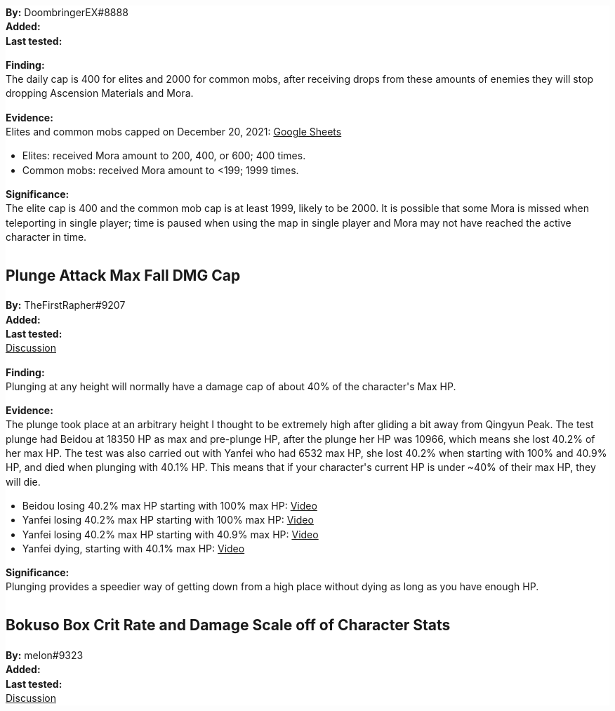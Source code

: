**By:** DoombringerEX\#8888  
**Added:** <Version date="2022-02-10" />  
**Last tested:** <VersionHl date="2022-02-10" />

**Finding:**  
The daily cap is 400 for elites and 2000 for common mobs, after receiving drops from these amounts of enemies they will stop dropping Ascension Materials and Mora.

**Evidence:**  
Elites and common mobs capped on December 20, 2021: [Google Sheets](https://docs.google.com/spreadsheets/d/1J5seFOf4uAEzI_rfnxth511lm1F3uKPfS7vtBlrn4M8/edit#gid=985319600)

* Elites: received Mora amount to 200, 400, or 600; 400 times.
* Common mobs: received Mora amount to <199; 1999 times.

**Significance:**  
The elite cap is 400 and the common mob cap is at least 1999, likely to be 2000. It is possible that some Mora is missed when teleporting in single player; time is paused when using the map in single player and Mora may not have reached the active character in time.

## Plunge Attack Max Fall DMG Cap

**By:** TheFirstRapher\#9207  
**Added:** <Version date="2022-02-10" />  
**Last tested:** <VersionHl date="2022-02-10" />  
[Discussion](https://tickets.deeznuts.moe/ticket-archive/attachments_938676862769565726_941446808155074581_transcript-plunge-attack-max-fall-dmg-cap.html)

**Finding:**  
Plunging at any height will normally have a damage cap of about 40% of the character's Max HP.

**Evidence:**  
The plunge took place at an arbitrary height I thought to be extremely high after gliding a bit away from Qingyun Peak. The test plunge had Beidou at 18350 HP as max and pre-plunge HP, after the plunge her HP was 10966, which means she lost 40.2% of her max HP. The test was also carried out with Yanfei who had 6532 max HP, she lost 40.2% when starting with 100% and 40.9% HP, and died when plunging with 40.1% HP. This means that if your character's current HP is under ~40% of their max HP, they will die.

* Beidou losing 40.2% max HP starting with 100% max HP: [Video](https://youtu.be/vvYVfcY6hmY?t=51)
* Yanfei losing 40.2% max HP starting with 100% max HP: [Video](https://www.youtube.com/watch?v=QuAzvs916ws)
* Yanfei losing 40.2% max HP starting with 40.9% max HP: [Video](https://www.youtube.com/watch?v=4scyvtJJS7U)
* Yanfei dying, starting with 40.1% max HP: [Video](https://youtu.be/pHQoT2AAtpM)

**Significance:**  
Plunging provides a speedier way of getting down from a high place without dying as long as you have enough HP.

## Bokuso Box Crit Rate and Damage Scale off of Character Stats

**By:** melon\#9323  
**Added:** <Version date="2022-03-03" />  
**Last tested:** <VersionHl date="2022-03-03" />  
[Discussion](https://tickets.deeznuts.moe/ticket-archive/attachments_945097851195777054_949479240284401744_transcript-bokuso-box-crit-scales-off-character.html)

